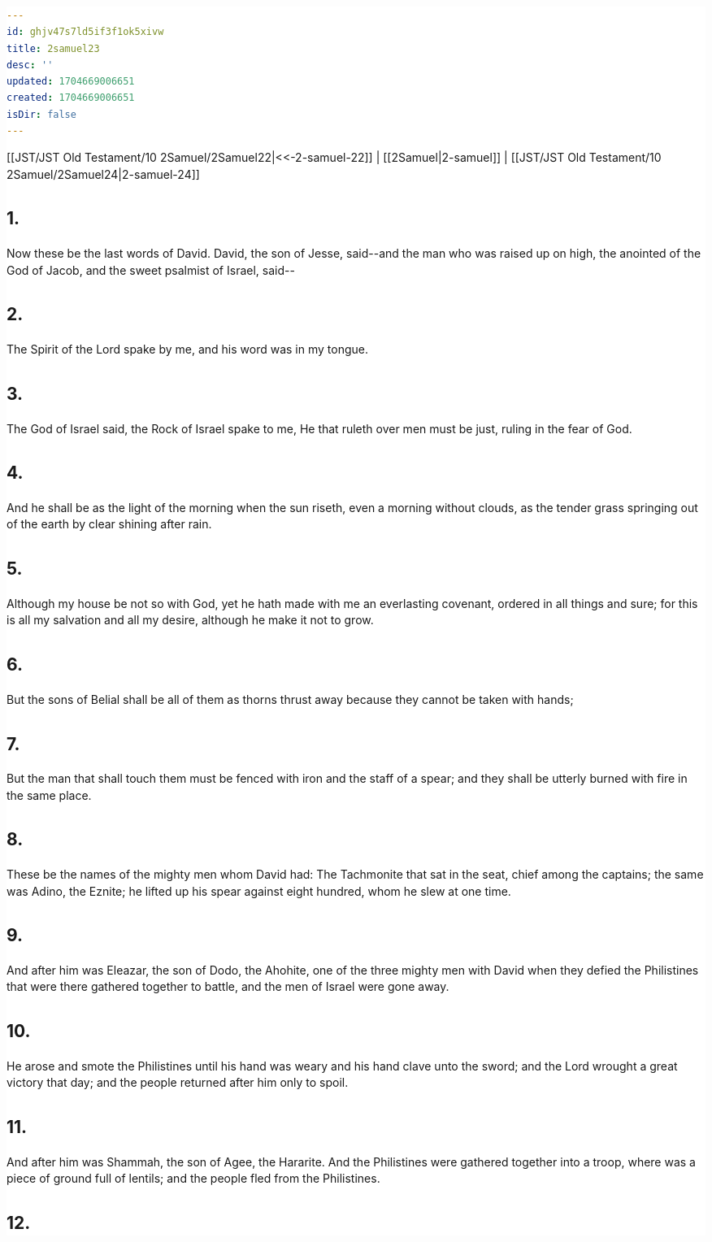 ```yaml
---
id: ghjv47s7ld5if3f1ok5xivw
title: 2samuel23
desc: ''
updated: 1704669006651
created: 1704669006651
isDir: false
---
```

[[JST/JST Old Testament/10 2Samuel/2Samuel22|<<-2-samuel-22]] | [[2Samuel|2-samuel]] | [[JST/JST Old Testament/10 2Samuel/2Samuel24|2-samuel-24]]
## 1.
Now these be the last words of David. David, the son of Jesse, said\--and the man who was raised up on high, the anointed of the God of Jacob, and the sweet psalmist of Israel, said\--
## 2.
The Spirit of the Lord spake by me, and his word was in my tongue.
## 3.
The God of Israel said, the Rock of Israel spake to me, He that ruleth over men must be just, ruling in the fear of God.
## 4.
And he shall be as the light of the morning when the sun riseth, even a morning without clouds, as the tender grass springing out of the earth by clear shining after rain.
## 5.
Although my house be not so with God, yet he hath made with me an everlasting covenant, ordered in all things and sure; for this is all my salvation and all my desire, although he make it not to grow.
## 6.
But the sons of Belial shall be all of them as thorns thrust away because they cannot be taken with hands;
## 7.
But the man that shall touch them must be fenced with iron and the staff of a spear; and they shall be utterly burned with fire in the same place.
## 8.
These be the names of the mighty men whom David had: The Tachmonite that sat in the seat, chief among the captains; the same was Adino, the Eznite; he lifted up his spear against eight hundred, whom he slew at one time.
## 9.
And after him was Eleazar, the son of Dodo, the Ahohite, one of the three mighty men with David when they defied the Philistines that were there gathered together to battle, and the men of Israel were gone away.
## 10.
He arose and smote the Philistines until his hand was weary and his hand clave unto the sword; and the Lord wrought a great victory that day; and the people returned after him only to spoil.
## 11.
And after him was Shammah, the son of Agee, the Hararite. And the Philistines were gathered together into a troop, where was a piece of ground full of lentils; and the people fled from the Philistines.
## 12.